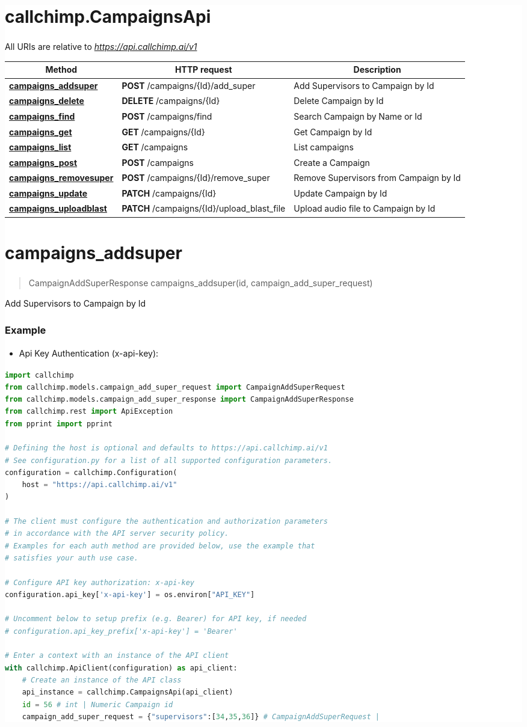 # callchimp.CampaignsApi

All URIs are relative to *https://api.callchimp.ai/v1*

Method | HTTP request | Description
------------- | ------------- | -------------
[**campaigns_addsuper**](CampaignsApi.md#campaigns_addsuper) | **POST** /campaigns/{Id}/add_super | Add Supervisors to Campaign by Id
[**campaigns_delete**](CampaignsApi.md#campaigns_delete) | **DELETE** /campaigns/{Id} | Delete Campaign by Id
[**campaigns_find**](CampaignsApi.md#campaigns_find) | **POST** /campaigns/find | Search Campaign by Name or Id
[**campaigns_get**](CampaignsApi.md#campaigns_get) | **GET** /campaigns/{Id} | Get Campaign by Id
[**campaigns_list**](CampaignsApi.md#campaigns_list) | **GET** /campaigns | List campaigns
[**campaigns_post**](CampaignsApi.md#campaigns_post) | **POST** /campaigns | Create a Campaign
[**campaigns_removesuper**](CampaignsApi.md#campaigns_removesuper) | **POST** /campaigns/{Id}/remove_super | Remove Supervisors from Campaign by Id
[**campaigns_update**](CampaignsApi.md#campaigns_update) | **PATCH** /campaigns/{Id} | Update Campaign by Id
[**campaigns_uploadblast**](CampaignsApi.md#campaigns_uploadblast) | **PATCH** /campaigns/{Id}/upload_blast_file | Upload audio file to Campaign by Id


# **campaigns_addsuper**
> CampaignAddSuperResponse campaigns_addsuper(id, campaign_add_super_request)

Add Supervisors to Campaign by Id



### Example

* Api Key Authentication (x-api-key):

```python
import callchimp
from callchimp.models.campaign_add_super_request import CampaignAddSuperRequest
from callchimp.models.campaign_add_super_response import CampaignAddSuperResponse
from callchimp.rest import ApiException
from pprint import pprint

# Defining the host is optional and defaults to https://api.callchimp.ai/v1
# See configuration.py for a list of all supported configuration parameters.
configuration = callchimp.Configuration(
    host = "https://api.callchimp.ai/v1"
)

# The client must configure the authentication and authorization parameters
# in accordance with the API server security policy.
# Examples for each auth method are provided below, use the example that
# satisfies your auth use case.

# Configure API key authorization: x-api-key
configuration.api_key['x-api-key'] = os.environ["API_KEY"]

# Uncomment below to setup prefix (e.g. Bearer) for API key, if needed
# configuration.api_key_prefix['x-api-key'] = 'Bearer'

# Enter a context with an instance of the API client
with callchimp.ApiClient(configuration) as api_client:
    # Create an instance of the API class
    api_instance = callchimp.CampaignsApi(api_client)
    id = 56 # int | Numeric Campaign id
    campaign_add_super_request = {"supervisors":[34,35,36]} # CampaignAddSuperRequest | 
```